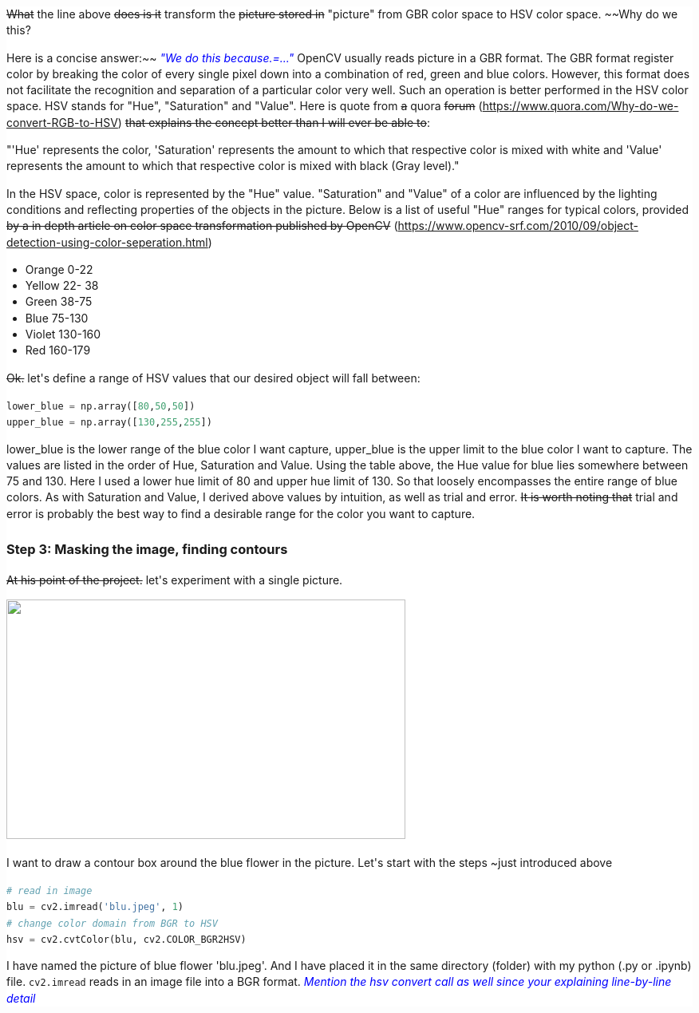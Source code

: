 ~~What~~ the line above ~~does is it~~ transform the ~~picture stored in~~ "picture" from GBR color space to HSV color space. ~~Why do we this? 

Here is a concise answer:~~ <span style="color:blue">*"We do this because.=..."*</span> OpenCV usually reads picture in a GBR format. The GBR format register color by breaking the color of every single pixel down into a combination of red, green and blue colors. However, this format does not facilitate the recognition and separation of a particular color very well. Such an operation is better performed in the HSV color space. HSV stands for "Hue", "Saturation" and "Value". Here is quote from ~~a~~ quora ~~forum~~ (https://www.quora.com/Why-do-we-convert-RGB-to-HSV) ~~that explains the concept better than I will ever be able to~~:

"'Hue' represents the color, 'Saturation' represents the amount to which that respective color is mixed with white and 'Value' represents the amount to which that respective color is mixed with black (Gray level)."

In the HSV space, color is represented by the "Hue" value. "Saturation" and "Value" of a color are influenced by the lighting conditions and reflecting properties of the objects in the picture. Below is a list of useful "Hue" ranges for typical colors, provided ~~by a in depth article on color space transformation published by OpenCV~~ (https://www.opencv-srf.com/2010/09/object-detection-using-color-seperation.html)

* Orange  0-22
* Yellow 22- 38
* Green 38-75
* Blue 75-130
* Violet 130-160
* Red 160-179

~~Ok.~~ let's define a range of HSV values that our desired object will fall between:

``` python
lower_blue = np.array([80,50,50]) 
upper_blue = np.array([130,255,255])
```

lower_blue is the lower range of the blue color I want capture, upper_blue is the upper limit to the blue color I want to capture. The values are listed in the order of Hue, Saturation and Value. Using the table above, the Hue value for blue lies somewhere between 75 and 130. Here I used a lower hue limit of 80 and upper hue limit of 130. So that loosely encompasses the entire range of blue colors. As with Saturation and Value, I derived above values by intuition, as well as trial and error. ~~It is worth noting that~~ trial and error is probably the best way to find a desirable range for the color you want to capture. 

### Step 3: Masking the image, finding contours

~~At his point of the project.~~ let's experiment with a single picture.

<img src="https://user-images.githubusercontent.com/107218842/217353606-087d7b8d-4417-4237-9e29-d7299fcd1387.jpeg" width="500" height="300">

I want to draw a contour box around the blue flower in the picture. Let's start with the steps ~just introduced above 

``` python
# read in image
blu = cv2.imread('blu.jpeg', 1)
# change color domain from BGR to HSV
hsv = cv2.cvtColor(blu, cv2.COLOR_BGR2HSV)
```
I have named the picture of blue flower 'blu.jpeg'. And I have placed it in the same directory (folder) with my python (.py or .ipynb) file. `cv2.imread` reads in an image file into a BGR format. <span style="color:blue">*Mention the hsv convert call as well since your explaining line-by-line detail*</span>
